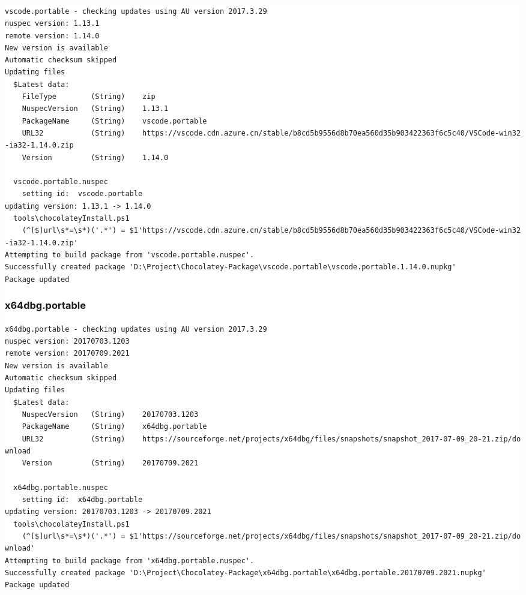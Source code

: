 

```
vscode.portable - checking updates using AU version 2017.3.29
nuspec version: 1.13.1
remote version: 1.14.0
New version is available
Automatic checksum skipped
Updating files
  $Latest data:
    FileType        (String)    zip
    NuspecVersion   (String)    1.13.1
    PackageName     (String)    vscode.portable
    URL32           (String)    https://vscode.cdn.azure.cn/stable/b8cd5b9556d8b70ea560d35b903422363f6c5c40/VSCode-win32-ia32-1.14.0.zip
    Version         (String)    1.14.0

  vscode.portable.nuspec
    setting id:  vscode.portable
updating version: 1.13.1 -> 1.14.0
  tools\chocolateyInstall.ps1
    (^[$]url\s*=\s*)('.*') = $1'https://vscode.cdn.azure.cn/stable/b8cd5b9556d8b70ea560d35b903422363f6c5c40/VSCode-win32-ia32-1.14.0.zip' 
Attempting to build package from 'vscode.portable.nuspec'.
Successfully created package 'D:\Project\Chocolatey-Package\vscode.portable\vscode.portable.1.14.0.nupkg'
Package updated
```


### x64dbg.portable



```
x64dbg.portable - checking updates using AU version 2017.3.29
nuspec version: 20170703.1203
remote version: 20170709.2021
New version is available
Automatic checksum skipped
Updating files
  $Latest data:
    NuspecVersion   (String)    20170703.1203
    PackageName     (String)    x64dbg.portable
    URL32           (String)    https://sourceforge.net/projects/x64dbg/files/snapshots/snapshot_2017-07-09_20-21.zip/download
    Version         (String)    20170709.2021

  x64dbg.portable.nuspec
    setting id:  x64dbg.portable
updating version: 20170703.1203 -> 20170709.2021
  tools\chocolateyInstall.ps1
    (^[$]url\s*=\s*)('.*') = $1'https://sourceforge.net/projects/x64dbg/files/snapshots/snapshot_2017-07-09_20-21.zip/download' 
Attempting to build package from 'x64dbg.portable.nuspec'.
Successfully created package 'D:\Project\Chocolatey-Package\x64dbg.portable\x64dbg.portable.20170709.2021.nupkg'
Package updated
```

